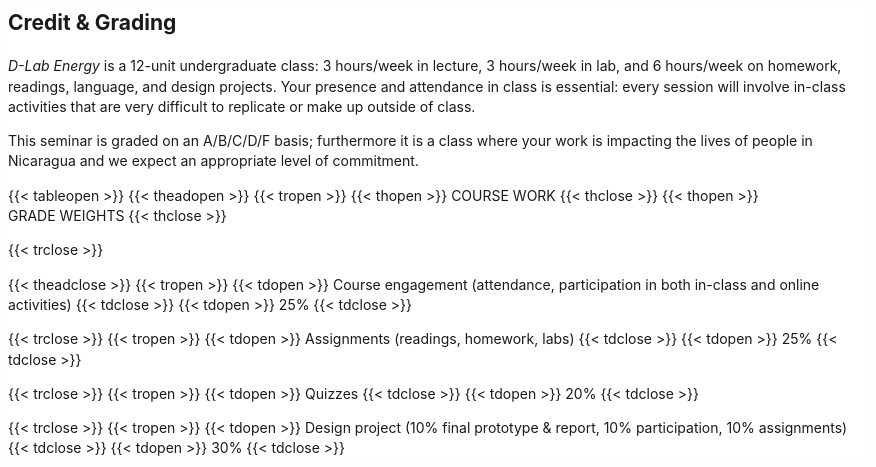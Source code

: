 Credit & Grading
----------------

_D-Lab Energy_ is a 12-unit undergraduate class: 3 hours/week in lecture, 3 hours/week in lab, and 6 hours/week on homework, readings, language, and design projects. Your presence and attendance in class is essential: every session will involve in-class activities that are very difficult to replicate or make up outside of class.

This seminar is graded on an A/B/C/D/F basis; furthermore it is a class where your work is impacting the lives of people in Nicaragua and we expect an appropriate level of commitment.

{{< tableopen >}}
{{< theadopen >}}
{{< tropen >}}
{{< thopen >}}
COURSE WORK
{{< thclose >}}
{{< thopen >}}
GRADE WEIGHTS
{{< thclose >}}

{{< trclose >}}

{{< theadclose >}}
{{< tropen >}}
{{< tdopen >}}
Course engagement (attendance, participation in both in-class and online activities)
{{< tdclose >}}
{{< tdopen >}}
25%
{{< tdclose >}}

{{< trclose >}}
{{< tropen >}}
{{< tdopen >}}
Assignments (readings, homework, labs)
{{< tdclose >}}
{{< tdopen >}}
25%
{{< tdclose >}}

{{< trclose >}}
{{< tropen >}}
{{< tdopen >}}
Quizzes
{{< tdclose >}}
{{< tdopen >}}
20%
{{< tdclose >}}

{{< trclose >}}
{{< tropen >}}
{{< tdopen >}}
Design project (10% final prototype & report, 10% participation, 10% assignments)
{{< tdclose >}}
{{< tdopen >}}
30%
{{< tdclose >}}
